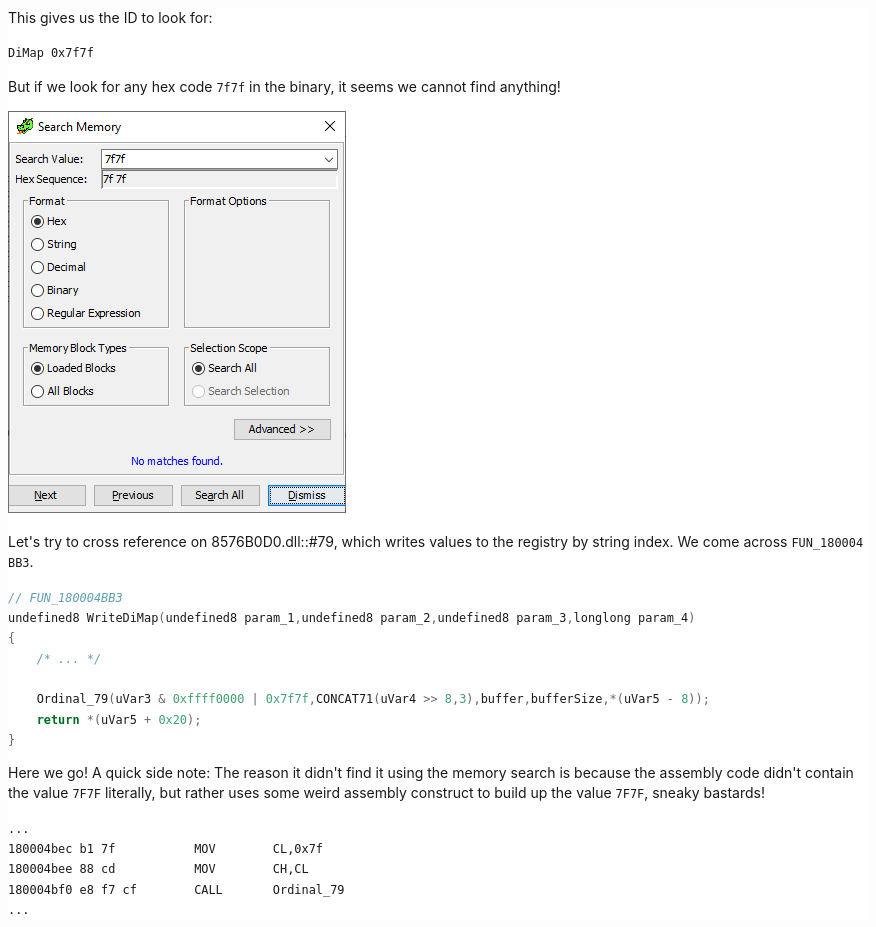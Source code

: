 This gives us the ID to look for:
```
DiMap 0x7f7f
```

But if we look for any hex code `7f7f` in the binary, it seems we cannot find anything!

![No results?!](ghidra1.png)

Let's try to cross reference on 8576B0D0.dll::#79, which writes values to the registry by string index. We come across `FUN_180004BB3`.

```c
// FUN_180004BB3
undefined8 WriteDiMap(undefined8 param_1,undefined8 param_2,undefined8 param_3,longlong param_4)
{
    /* ... */
    
    Ordinal_79(uVar3 & 0xffff0000 | 0x7f7f,CONCAT71(uVar4 >> 8,3),buffer,bufferSize,*(uVar5 - 8));
    return *(uVar5 + 0x20);
}
```

Here we go! A quick side note: The reason it didn't find it using the memory search is because the assembly code didn't contain the value `7F7F` literally, but rather uses some weird assembly construct to build up the value `7F7F`, sneaky bastards!

```
...
180004bec b1 7f           MOV        CL,0x7f
180004bee 88 cd           MOV        CH,CL
180004bf0 e8 f7 cf        CALL       Ordinal_79
...
```
